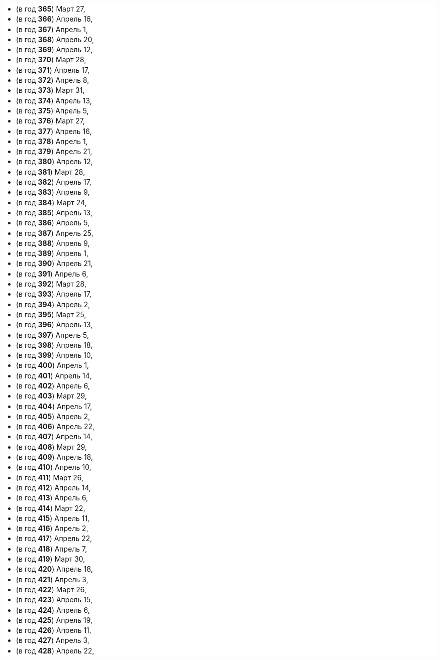  - (в год **365**)  Март 27,
 - (в год **366**)  Апрель 16,
 - (в год **367**)  Апрель  1,
 - (в год **368**)  Апрель 20,
 - (в год **369**)  Апрель 12,
 - (в год **370**)  Март 28,
 - (в год **371**)  Апрель 17,
 - (в год **372**)  Апрель  8,
 - (в год **373**)  Март 31,
 - (в год **374**)  Апрель 13,
 - (в год **375**)  Апрель  5,
 - (в год **376**)  Март 27,
 - (в год **377**)  Апрель 16,
 - (в год **378**)  Апрель  1,
 - (в год **379**)  Апрель 21,
 - (в год **380**)  Апрель 12,
 - (в год **381**)  Март 28,
 - (в год **382**)  Апрель 17,
 - (в год **383**)  Апрель  9,
 - (в год **384**)  Март 24,
 - (в год **385**)  Апрель 13,
 - (в год **386**)  Апрель  5,
 - (в год **387**)  Апрель 25,
 - (в год **388**)  Апрель  9,
 - (в год **389**)  Апрель  1,
 - (в год **390**)  Апрель 21,
 - (в год **391**)  Апрель  6,
 - (в год **392**)  Март 28,
 - (в год **393**)  Апрель 17,
 - (в год **394**)  Апрель  2,
 - (в год **395**)  Март 25,
 - (в год **396**)  Апрель 13,
 - (в год **397**)  Апрель  5,
 - (в год **398**)  Апрель 18,
 - (в год **399**)  Апрель 10,
 - (в год **400**)  Апрель  1,
 - (в год **401**)  Апрель 14,
 - (в год **402**)  Апрель  6,
 - (в год **403**)  Март 29,
 - (в год **404**)  Апрель 17,
 - (в год **405**)  Апрель  2,
 - (в год **406**)  Апрель 22,
 - (в год **407**)  Апрель 14,
 - (в год **408**)  Март 29,
 - (в год **409**)  Апрель 18,
 - (в год **410**)  Апрель 10,
 - (в год **411**)  Март 26,
 - (в год **412**)  Апрель 14,
 - (в год **413**)  Апрель  6,
 - (в год **414**)  Март 22,
 - (в год **415**)  Апрель 11,
 - (в год **416**)  Апрель  2,
 - (в год **417**)  Апрель 22,
 - (в год **418**)  Апрель  7,
 - (в год **419**)  Март 30,
 - (в год **420**)  Апрель 18,
 - (в год **421**)  Апрель  3,
 - (в год **422**)  Март 26,
 - (в год **423**)  Апрель 15,
 - (в год **424**)  Апрель  6,
 - (в год **425**)  Апрель 19,
 - (в год **426**)  Апрель 11,
 - (в год **427**)  Апрель  3,
 - (в год **428**)  Апрель 22,